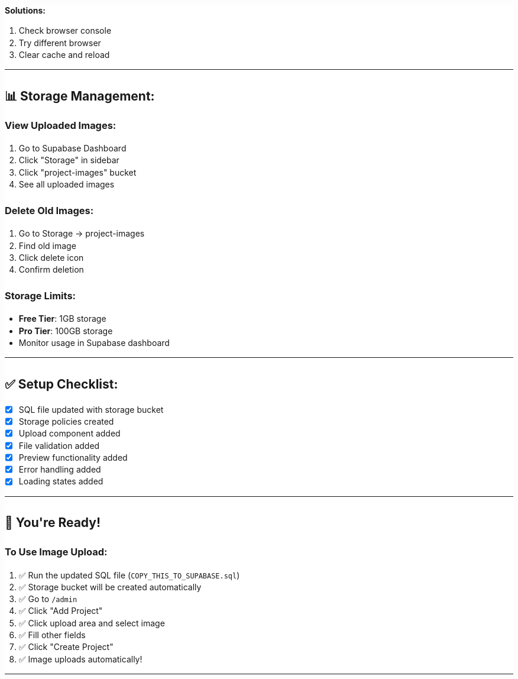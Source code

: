 **Solutions:**
1. Check browser console
2. Try different browser
3. Clear cache and reload

---

## 📊 Storage Management:

### View Uploaded Images:
1. Go to Supabase Dashboard
2. Click "Storage" in sidebar
3. Click "project-images" bucket
4. See all uploaded images

### Delete Old Images:
1. Go to Storage → project-images
2. Find old image
3. Click delete icon
4. Confirm deletion

### Storage Limits:
- **Free Tier**: 1GB storage
- **Pro Tier**: 100GB storage
- Monitor usage in Supabase dashboard

---

## ✅ Setup Checklist:

- [x] SQL file updated with storage bucket
- [x] Storage policies created
- [x] Upload component added
- [x] File validation added
- [x] Preview functionality added
- [x] Error handling added
- [x] Loading states added

---

## 🎉 You're Ready!

### To Use Image Upload:

1. ✅ Run the updated SQL file (`COPY_THIS_TO_SUPABASE.sql`)
2. ✅ Storage bucket will be created automatically
3. ✅ Go to `/admin`
4. ✅ Click "Add Project"
5. ✅ Click upload area and select image
6. ✅ Fill other fields
7. ✅ Click "Create Project"
8. ✅ Image uploads automatically!

---